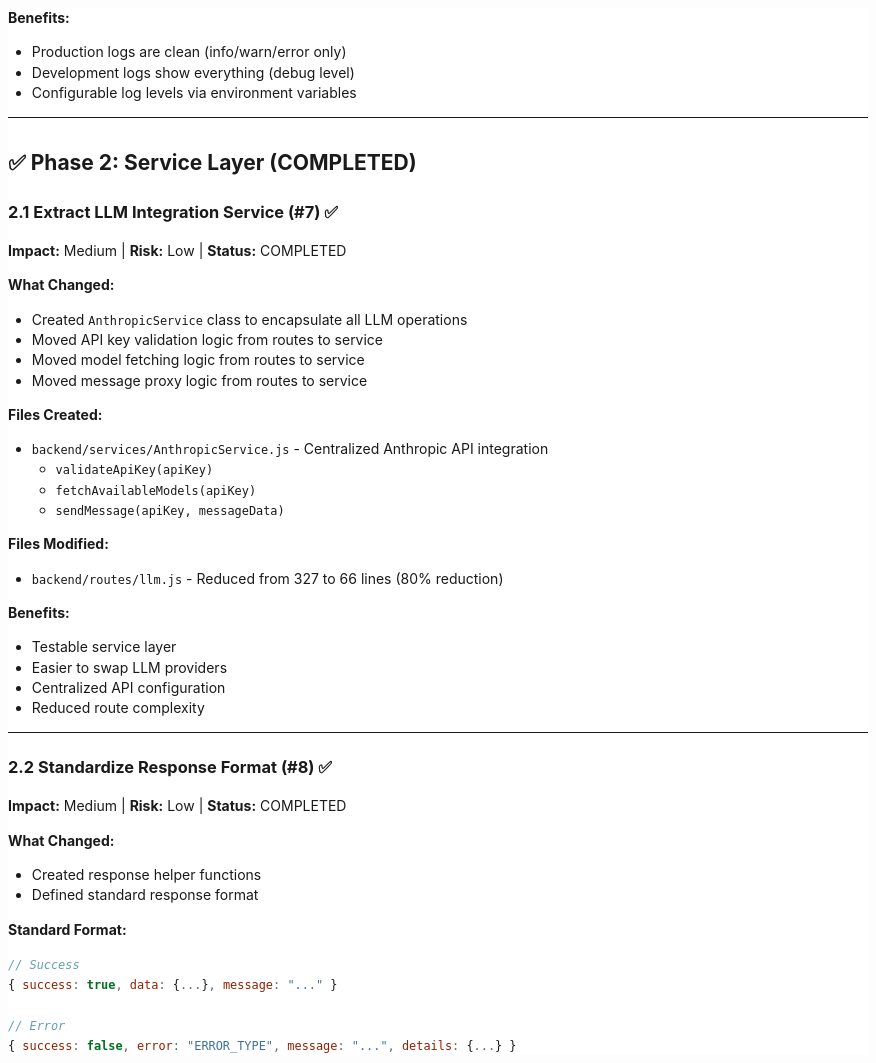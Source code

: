 **Benefits:**

- Production logs are clean (info/warn/error only)
- Development logs show everything (debug level)
- Configurable log levels via environment variables

---

## ✅ Phase 2: Service Layer (COMPLETED)

### 2.1 Extract LLM Integration Service (#7) ✅

**Impact:** Medium | **Risk:** Low | **Status:** COMPLETED

**What Changed:**

- Created `AnthropicService` class to encapsulate all LLM operations
- Moved API key validation logic from routes to service
- Moved model fetching logic from routes to service
- Moved message proxy logic from routes to service

**Files Created:**

- `backend/services/AnthropicService.js` - Centralized Anthropic API integration
  - `validateApiKey(apiKey)`
  - `fetchAvailableModels(apiKey)`
  - `sendMessage(apiKey, messageData)`

**Files Modified:**

- `backend/routes/llm.js` - Reduced from 327 to 66 lines (80% reduction)

**Benefits:**

- Testable service layer
- Easier to swap LLM providers
- Centralized API configuration
- Reduced route complexity

---

### 2.2 Standardize Response Format (#8) ✅

**Impact:** Medium | **Risk:** Low | **Status:** COMPLETED

**What Changed:**

- Created response helper functions
- Defined standard response format

**Standard Format:**

```javascript
// Success
{ success: true, data: {...}, message: "..." }

// Error
{ success: false, error: "ERROR_TYPE", message: "...", details: {...} }
```
